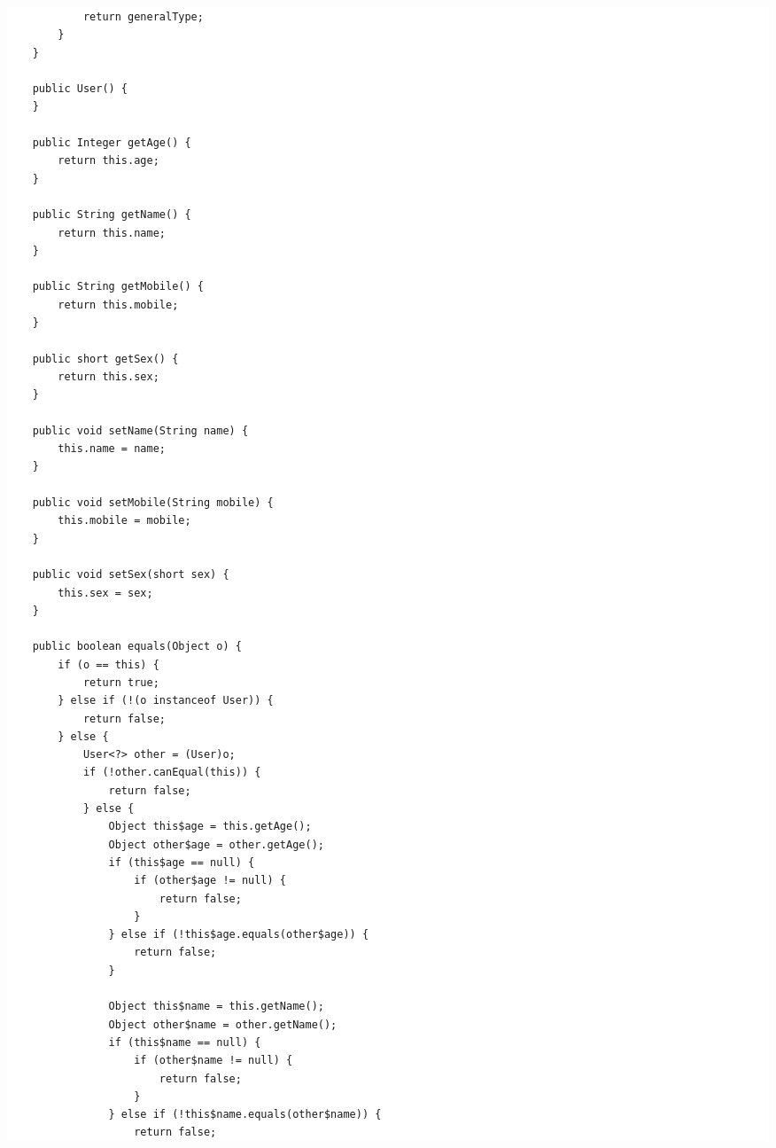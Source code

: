 ```
            return generalType;
        }
    }

    public User() {
    }

    public Integer getAge() {
        return this.age;
    }

    public String getName() {
        return this.name;
    }

    public String getMobile() {
        return this.mobile;
    }

    public short getSex() {
        return this.sex;
    }

    public void setName(String name) {
        this.name = name;
    }

    public void setMobile(String mobile) {
        this.mobile = mobile;
    }

    public void setSex(short sex) {
        this.sex = sex;
    }

    public boolean equals(Object o) {
        if (o == this) {
            return true;
        } else if (!(o instanceof User)) {
            return false;
        } else {
            User<?> other = (User)o;
            if (!other.canEqual(this)) {
                return false;
            } else {
                Object this$age = this.getAge();
                Object other$age = other.getAge();
                if (this$age == null) {
                    if (other$age != null) {
                        return false;
                    }
                } else if (!this$age.equals(other$age)) {
                    return false;
                }

                Object this$name = this.getName();
                Object other$name = other.getName();
                if (this$name == null) {
                    if (other$name != null) {
                        return false;
                    }
                } else if (!this$name.equals(other$name)) {
                    return false;
```